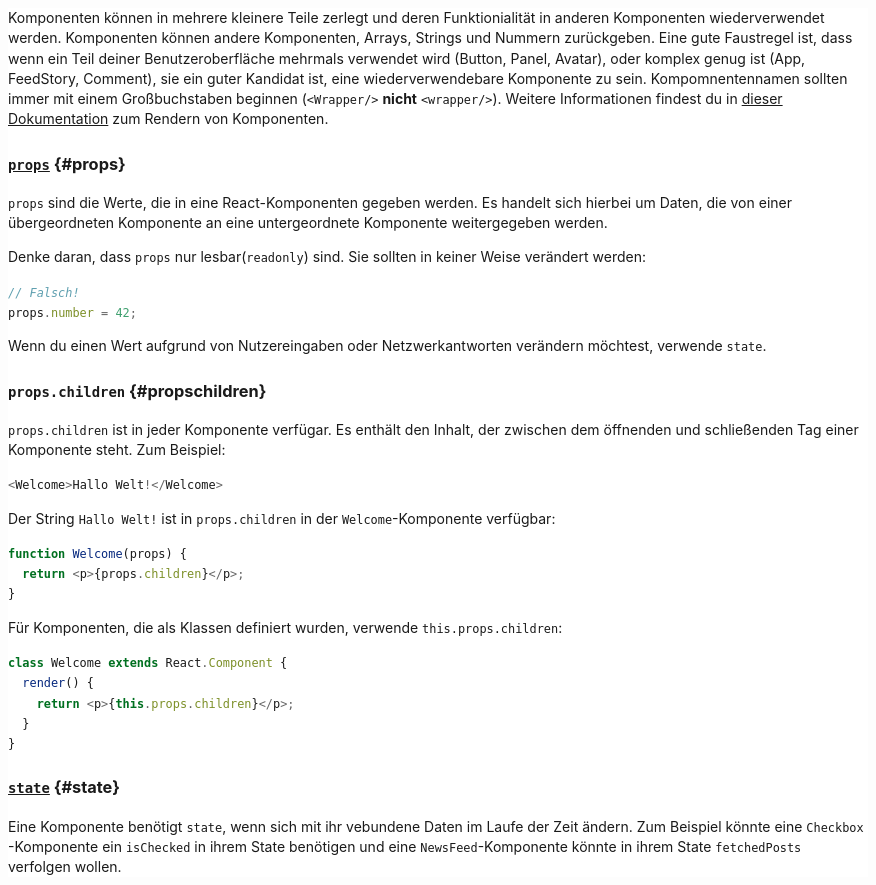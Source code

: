 Komponenten können in mehrere kleinere Teile zerlegt und deren Funktionialität in anderen Komponenten wiederverwendet werden. Komponenten können andere Komponenten, Arrays, Strings und Nummern zurückgeben. Eine gute Faustregel ist, dass wenn ein Teil deiner Benutzeroberfläche mehrmals verwendet wird (Button, Panel, Avatar), oder komplex genug ist (App, FeedStory, Comment), sie ein guter Kandidat ist, eine wiederverwendebare Komponente zu sein. Kompomnentennamen sollten immer mit einem Großbuchstaben beginnen (`<Wrapper/>` **nicht** `<wrapper/>`). Weitere Informationen findest du in [dieser Dokumentation](/docs/components-and-props.html#rendering-a-component) zum Rendern von Komponenten.

### [`props`](/docs/components-and-props.html) {#props}

`props` sind die Werte, die in eine React-Komponenten gegeben werden. Es handelt sich hierbei um Daten, die von einer übergeordneten Komponente an eine untergeordnete Komponente weitergegeben werden.

Denke daran, dass `props` nur lesbar(`readonly`) sind. Sie sollten in keiner Weise verändert werden:

```js
// Falsch!
props.number = 42;
```

Wenn du einen Wert aufgrund von Nutzereingaben oder Netzwerkantworten verändern möchtest, verwende `state`.

### `props.children` {#propschildren}

`props.children` ist in jeder Komponente verfügar. Es enthält den Inhalt, der zwischen dem öffnenden und schließenden Tag einer Komponente steht. Zum Beispiel:

```js
<Welcome>Hallo Welt!</Welcome>
```

Der String `Hallo Welt!` ist in `props.children` in der `Welcome`-Komponente verfügbar:

```js
function Welcome(props) {
  return <p>{props.children}</p>;
}
```

Für Komponenten, die als Klassen definiert wurden, verwende `this.props.children`:

```js
class Welcome extends React.Component {
  render() {
    return <p>{this.props.children}</p>;
  }
}
```

### [`state`](/docs/state-and-lifecycle.html#adding-local-state-to-a-class) {#state}

Eine Komponente benötigt `state`, wenn sich mit ihr vebundene Daten im Laufe der Zeit ändern. Zum Beispiel könnte eine `Checkbox`-Komponente ein `isChecked` in ihrem State benötigen und eine `NewsFeed`-Komponente könnte in ihrem State `fetchedPosts` verfolgen wollen.
